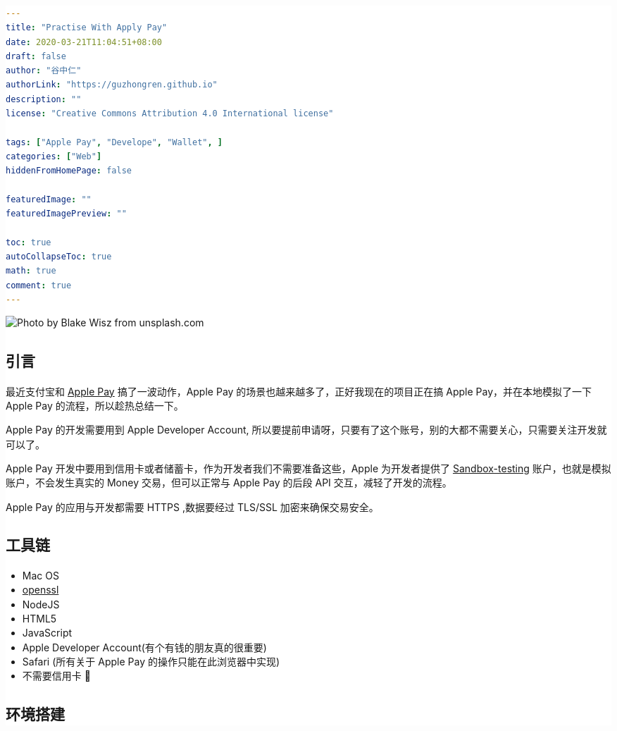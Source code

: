 ```yaml
---
title: "Practise With Apply Pay"
date: 2020-03-21T11:04:51+08:00
draft: false 
author: "谷中仁"
authorLink: "https://guzhongren.github.io"
description: ""
license: "Creative Commons Attribution 4.0 International license"

tags: ["Apple Pay", "Develope", "Wallet", ]
categories: ["Web"]
hiddenFromHomePage: false

featuredImage: ""
featuredImagePreview: ""

toc: true
autoCollapseToc: true
math: true
comment: true
---
```


![Photo by Blake Wisz from unsplash.com](https://images.unsplash.com/photo-1556740714-a8395b3bf30f?ixlib=rb-1.2.1&ixid=eyJhcHBfaWQiOjEyMDd9&auto=format&fit=crop&w=1350&q=80)

## 引言

最近支付宝和 [Apple Pay](https://www.apple.com/apple-pay/) 搞了一波动作，Apple Pay 的场景也越来越多了，正好我现在的项目正在搞 Apple Pay，并在本地模拟了一下 Apple Pay 的流程，所以趁热总结一下。

Apple Pay 的开发需要用到 Apple Developer Account, 所以要提前申请呀，只要有了这个账号，别的大都不需要关心，只需要关注开发就可以了。

Apple Pay 开发中要用到信用卡或者储蓄卡，作为开发者我们不需要准备这些，Apple 为开发者提供了 [Sandbox-testing](https://developer.apple.com/apple-pay/sandbox-testing/) 账户，也就是模拟账户，不会发生真实的 Money 交易，但可以正常与 Apple Pay 的后段 API 交互，减轻了开发的流程。

Apple Pay 的应用与开发都需要 HTTPS ,数据要经过 TLS/SSL 加密来确保交易安全。

## 工具链

- Mac OS
- [openssl](https://github.com/openssl/openssl)
- NodeJS
- HTML5
- JavaScript
- Apple Developer Account(有个有钱的朋友真的很重要)
- Safari (所有关于 Apple Pay 的操作只能在此浏览器中实现)
- 不需要信用卡 🐶

## 环境搭建

